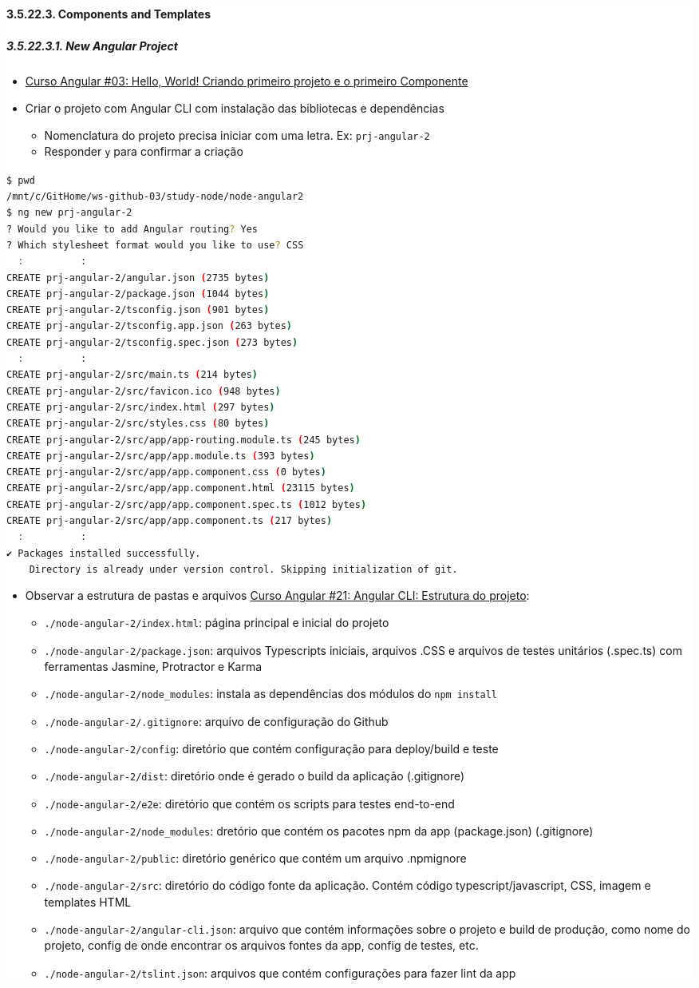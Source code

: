 #### 3.5.22.3. Components and Templates

##### 3.5.22.3.1. New Angular Project

* [Curso Angular #03: Hello, World! Criando primeiro projeto e o primeiro Componente](https://www.youtube.com/watch?v=wBrIT2Z8t5I&list=PLGxZ4Rq3BOBoSRcKWEdQACbUCNWLczg2G&index=4)

* Criar o projeto com Angular CLI com instalação das bibliotecas e dependências
  * Nomenclatura do projeto precisa iniciar com uma letra. Ex: `prj-angular-2`
  * Responder `y` para confirmar a criação

```bash
$ pwd
/mnt/c/GitHome/ws-github-03/study-node/node-angular2
$ ng new prj-angular-2
? Would you like to add Angular routing? Yes
? Which stylesheet format would you like to use? CSS
  :          :
CREATE prj-angular-2/angular.json (2735 bytes)
CREATE prj-angular-2/package.json (1044 bytes)
CREATE prj-angular-2/tsconfig.json (901 bytes)
CREATE prj-angular-2/tsconfig.app.json (263 bytes)      
CREATE prj-angular-2/tsconfig.spec.json (273 bytes)     
  :          :
CREATE prj-angular-2/src/main.ts (214 bytes)
CREATE prj-angular-2/src/favicon.ico (948 bytes)
CREATE prj-angular-2/src/index.html (297 bytes)
CREATE prj-angular-2/src/styles.css (80 bytes)
CREATE prj-angular-2/src/app/app-routing.module.ts (245 bytes)
CREATE prj-angular-2/src/app/app.module.ts (393 bytes)
CREATE prj-angular-2/src/app/app.component.css (0 bytes)
CREATE prj-angular-2/src/app/app.component.html (23115 bytes)
CREATE prj-angular-2/src/app/app.component.spec.ts (1012 bytes)
CREATE prj-angular-2/src/app/app.component.ts (217 bytes)
  :          :
✔ Packages installed successfully.
    Directory is already under version control. Skipping initialization of git.
```

* Observar a estrutura de pastas e arquivos [Curso Angular #21: Angular CLI: Estrutura do projeto](https://www.youtube.com/watch?v=ICvq9YeDCh0): 
  * `./node-angular-2/index.html`: página principal e inicial do projeto
  * `./node-angular-2/package.json`: arquivos Typescripts iniciais, arquivos .CSS e arquivos de testes unitários (.spec.ts) com ferramentas Jasmine, Protractor e Karma
  * `./node-angular-2/node_modules`: instala as dependências dos módulos do `npm install`
  * `./node-angular-2/.gitignore`: arquivo de configuração do Github

  * `./node-angular-2/config`: diretório que contém configuração para deploy/build e teste
  * `./node-angular-2/dist`: diretório onde é gerado o build da aplicação (.gitignore)
  * `./node-angular-2/e2e`: diretório que contém os scripts para testes end-to-end
  * `./node-angular-2/node_modules`: dretório que contém os pacotes npm da app (package.json) (.gitignore)
  * `./node-angular-2/public`: diretório genérico que contém um arquivo .npmignore
  * `./node-angular-2/src`: diretório do código fonte da aplicação. Contém código typescript/javascript, CSS, imagem e templates HTML
  * `./node-angular-2/angular-cli.json`: arquivo que contém informações sobre o projeto e build de produção, como nome do projeto, config de onde encontrar os arquivos fontes da app, config de testes, etc.
  * `./node-angular-2/tslint.json`: arquivos que contém configurações para fazer lint da app
